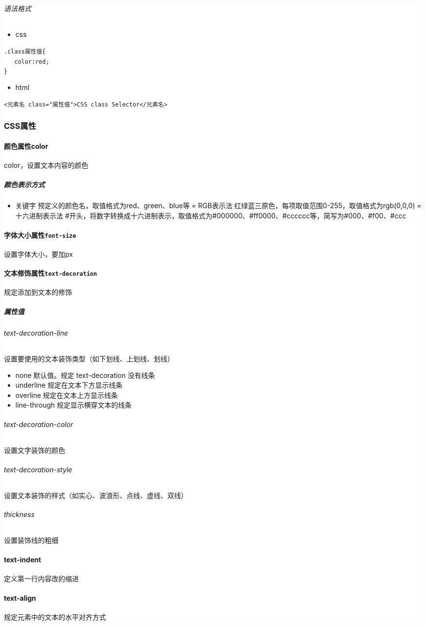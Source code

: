 ###### 语法格式
- css
```
.class属性值{
   color:red;
}
```
- html
```
<元素名 class="属性值">CSS class Selector</元素名>
```

### CSS属性
#### 颜色属性color
color，设置文本内容的颜色
##### 颜色表示方式
- 关键字
预定义的颜色名，取值格式为red、green、blue等
= RGB表示法
红绿蓝三原色，每项取值范围0-255，取值格式为rgb(0,0,0)
= 十六进制表示法
#开头，将数字转换成十六进制表示，取值格式为#000000、#ff0000、#cccccc等，简写为#000、#f00、#ccc

#### 字体大小属性```font-size```
设置字体大小，要加px

#### 文本修饰属性```text-decoration```
规定添加到文本的修饰
##### 属性值
###### text-decoration-line
设置要使用的文本装饰类型（如下划线、上划线、划线）
- none
默认值。规定 text-decoration 没有线条
- underline
规定在文本下方显示线条
- overline
规定在文本上方显示线条
- line-through
规定显示横穿文本的线条
###### text-decoration-color
设置文字装饰的颜色
###### text-decoration-style
设置文本装饰的样式（如实心、波浪形、点线、虚线、双线）
###### thickness
设置装饰线的粗细

#### text-indent
定义第一行内容改的缩进

#### text-align
规定元素中的文本的水平对齐方式
